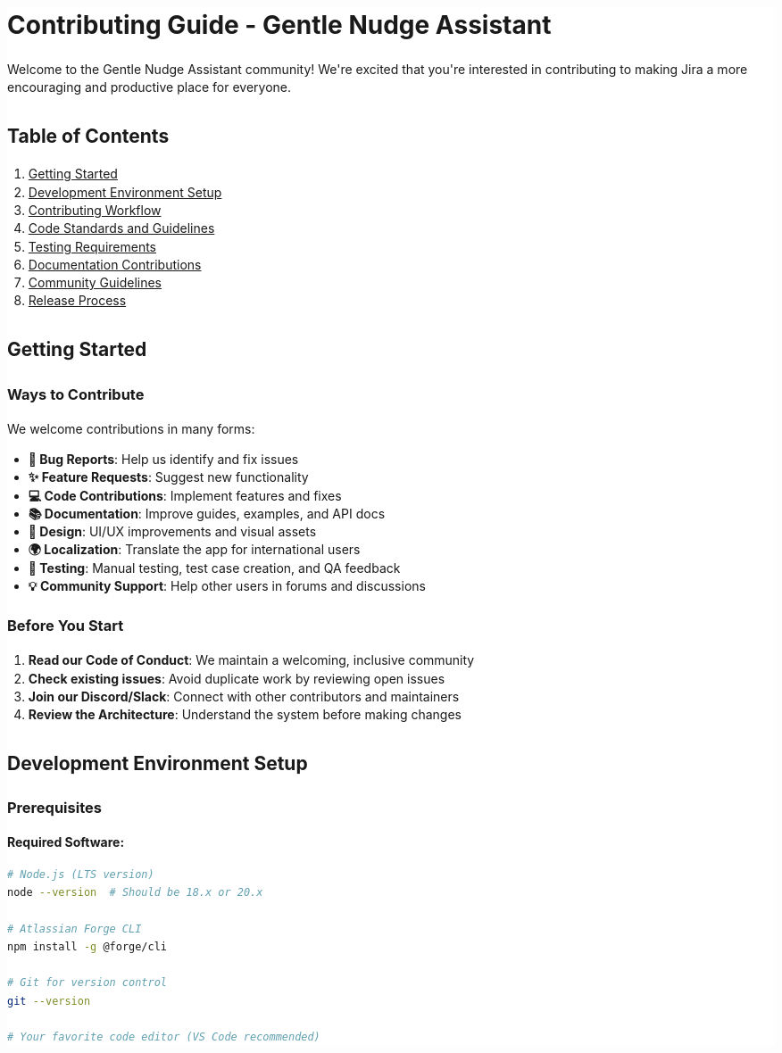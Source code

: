 # Contributing Guide - Gentle Nudge Assistant

Welcome to the Gentle Nudge Assistant community! We're excited that you're interested in contributing to making Jira a more encouraging and productive place for everyone.

## Table of Contents

1. [Getting Started](#getting-started)
2. [Development Environment Setup](#development-environment-setup)
3. [Contributing Workflow](#contributing-workflow)
4. [Code Standards and Guidelines](#code-standards-and-guidelines)
5. [Testing Requirements](#testing-requirements)
6. [Documentation Contributions](#documentation-contributions)
7. [Community Guidelines](#community-guidelines)
8. [Release Process](#release-process)

## Getting Started

### Ways to Contribute

We welcome contributions in many forms:

- **🐛 Bug Reports**: Help us identify and fix issues
- **✨ Feature Requests**: Suggest new functionality
- **💻 Code Contributions**: Implement features and fixes
- **📚 Documentation**: Improve guides, examples, and API docs
- **🎨 Design**: UI/UX improvements and visual assets
- **🌍 Localization**: Translate the app for international users
- **🧪 Testing**: Manual testing, test case creation, and QA feedback
- **💡 Community Support**: Help other users in forums and discussions

### Before You Start

1. **Read our Code of Conduct**: We maintain a welcoming, inclusive community
2. **Check existing issues**: Avoid duplicate work by reviewing open issues
3. **Join our Discord/Slack**: Connect with other contributors and maintainers
4. **Review the Architecture**: Understand the system before making changes

## Development Environment Setup

### Prerequisites

**Required Software:**
```bash
# Node.js (LTS version)
node --version  # Should be 18.x or 20.x

# Atlassian Forge CLI
npm install -g @forge/cli

# Git for version control
git --version

# Your favorite code editor (VS Code recommended)
```
